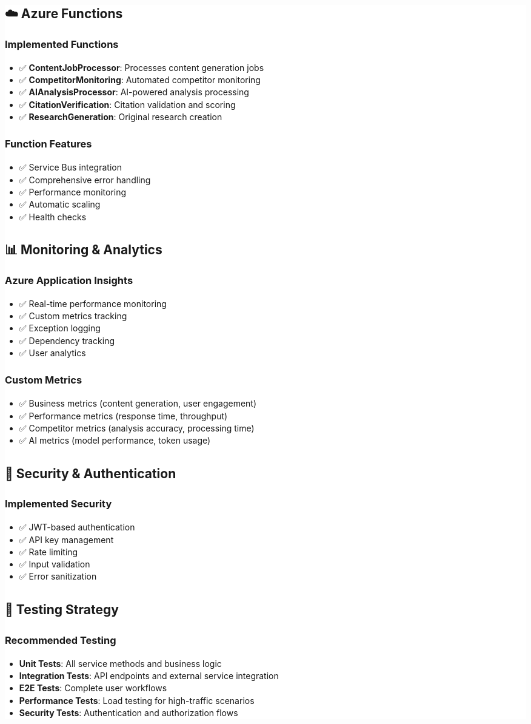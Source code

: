 ## ☁️ Azure Functions

### **Implemented Functions**
- ✅ **ContentJobProcessor**: Processes content generation jobs
- ✅ **CompetitorMonitoring**: Automated competitor monitoring
- ✅ **AIAnalysisProcessor**: AI-powered analysis processing
- ✅ **CitationVerification**: Citation validation and scoring
- ✅ **ResearchGeneration**: Original research creation

### **Function Features**
- ✅ Service Bus integration
- ✅ Comprehensive error handling
- ✅ Performance monitoring
- ✅ Automatic scaling
- ✅ Health checks

## 📊 Monitoring & Analytics

### **Azure Application Insights**
- ✅ Real-time performance monitoring
- ✅ Custom metrics tracking
- ✅ Exception logging
- ✅ Dependency tracking
- ✅ User analytics

### **Custom Metrics**
- ✅ Business metrics (content generation, user engagement)
- ✅ Performance metrics (response time, throughput)
- ✅ Competitor metrics (analysis accuracy, processing time)
- ✅ AI metrics (model performance, token usage)

## 🔐 Security & Authentication

### **Implemented Security**
- ✅ JWT-based authentication
- ✅ API key management
- ✅ Rate limiting
- ✅ Input validation
- ✅ Error sanitization

## 🧪 Testing Strategy

### **Recommended Testing**
- **Unit Tests**: All service methods and business logic
- **Integration Tests**: API endpoints and external service integration
- **E2E Tests**: Complete user workflows
- **Performance Tests**: Load testing for high-traffic scenarios
- **Security Tests**: Authentication and authorization flows

